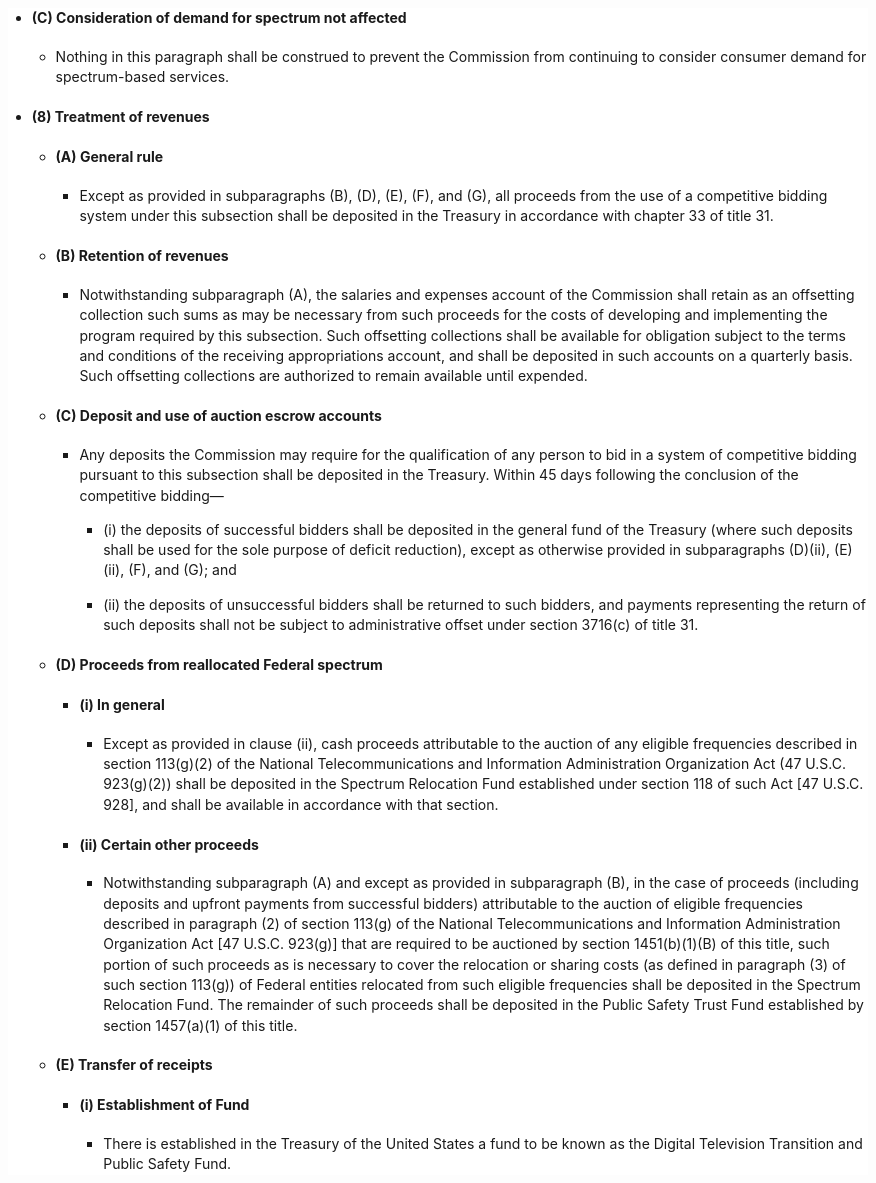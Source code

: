   * #### (C) Consideration of demand for spectrum not affected
    * Nothing in this paragraph shall be construed to prevent the Commission from continuing to consider consumer demand for spectrum-based services.

* #### (8) Treatment of revenues
  * #### (A) General rule
    * Except as provided in subparagraphs (B), (D), (E), (F), and (G), all proceeds from the use of a competitive bidding system under this subsection shall be deposited in the Treasury in accordance with chapter 33 of title 31.

  * #### (B) Retention of revenues
    * Notwithstanding subparagraph (A), the salaries and expenses account of the Commission shall retain as an offsetting collection such sums as may be necessary from such proceeds for the costs of developing and implementing the program required by this subsection. Such offsetting collections shall be available for obligation subject to the terms and conditions of the receiving appropriations account, and shall be deposited in such accounts on a quarterly basis. Such offsetting collections are authorized to remain available until expended.

  * #### (C) Deposit and use of auction escrow accounts
    * Any deposits the Commission may require for the qualification of any person to bid in a system of competitive bidding pursuant to this subsection shall be deposited in the Treasury. Within 45 days following the conclusion of the competitive bidding—

      * (i) the deposits of successful bidders shall be deposited in the general fund of the Treasury (where such deposits shall be used for the sole purpose of deficit reduction), except as otherwise provided in subparagraphs (D)(ii), (E)(ii), (F), and (G); and

      * (ii) the deposits of unsuccessful bidders shall be returned to such bidders, and payments representing the return of such deposits shall not be subject to administrative offset under section 3716(c) of title 31.

  * #### (D) Proceeds from reallocated Federal spectrum
    * #### (i) In general
      * Except as provided in clause (ii), cash proceeds attributable to the auction of any eligible frequencies described in section 113(g)(2) of the National Telecommunications and Information Administration Organization Act (47 U.S.C. 923(g)(2)) shall be deposited in the Spectrum Relocation Fund established under section 118 of such Act [47 U.S.C. 928], and shall be available in accordance with that section.

    * #### (ii) Certain other proceeds
      * Notwithstanding subparagraph (A) and except as provided in subparagraph (B), in the case of proceeds (including deposits and upfront payments from successful bidders) attributable to the auction of eligible frequencies described in paragraph (2) of section 113(g) of the National Telecommunications and Information Administration Organization Act [47 U.S.C. 923(g)] that are required to be auctioned by section 1451(b)(1)(B) of this title, such portion of such proceeds as is necessary to cover the relocation or sharing costs (as defined in paragraph (3) of such section 113(g)) of Federal entities relocated from such eligible frequencies shall be deposited in the Spectrum Relocation Fund. The remainder of such proceeds shall be deposited in the Public Safety Trust Fund established by section 1457(a)(1) of this title.

  * #### (E) Transfer of receipts
    * #### (i) Establishment of Fund
      * There is established in the Treasury of the United States a fund to be known as the Digital Television Transition and Public Safety Fund.
